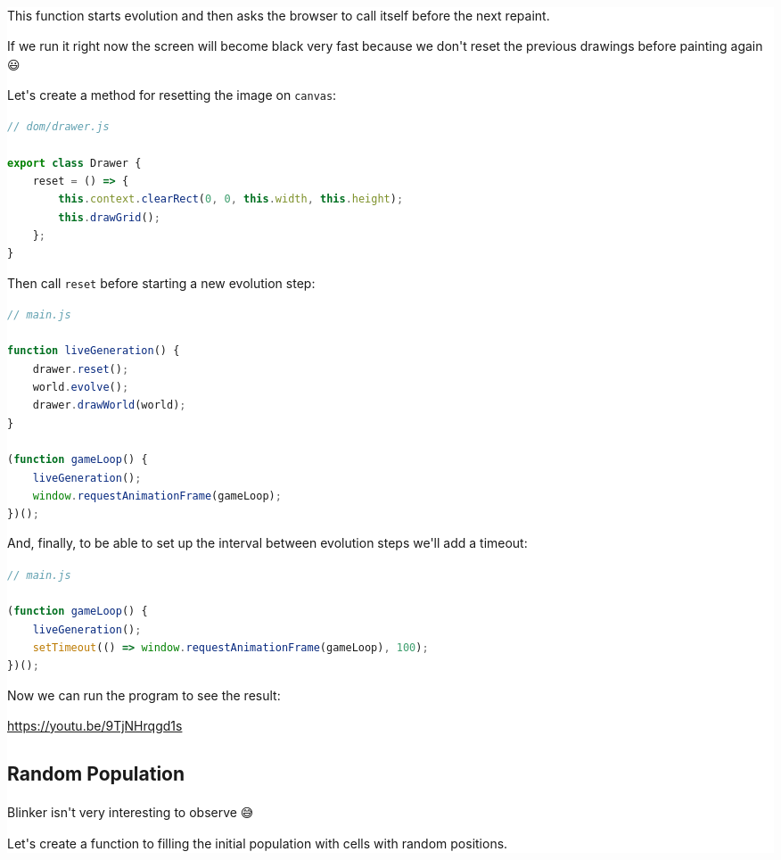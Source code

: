 This function starts evolution and then asks the browser to call itself before the next repaint.

If we run it right now the screen will become black very fast because we don't reset the previous drawings before painting again 😃

Let's create a method for resetting the image on `canvas`:

```js
// dom/drawer.js

export class Drawer {
	reset = () => {
		this.context.clearRect(0, 0, this.width, this.height);
		this.drawGrid();
	};
}
```

Then call `reset` before starting a new evolution step:

```js
// main.js

function liveGeneration() {
	drawer.reset();
	world.evolve();
	drawer.drawWorld(world);
}

(function gameLoop() {
	liveGeneration();
	window.requestAnimationFrame(gameLoop);
})();
```

And, finally, to be able to set up the interval between evolution steps we'll add a timeout:

```js
// main.js

(function gameLoop() {
	liveGeneration();
	setTimeout(() => window.requestAnimationFrame(gameLoop), 100);
})();
```

Now we can run the program to see the result:

<YouTube caption="The blinker oscillates between two states" src="https://www.youtube.com/embed/9TjNHrqgd1s">https://youtu.be/9TjNHrqgd1s</YouTube>

## Random Population

Blinker isn't very interesting to observe 😅

Let's create a function to filling the initial population with cells with random positions.
